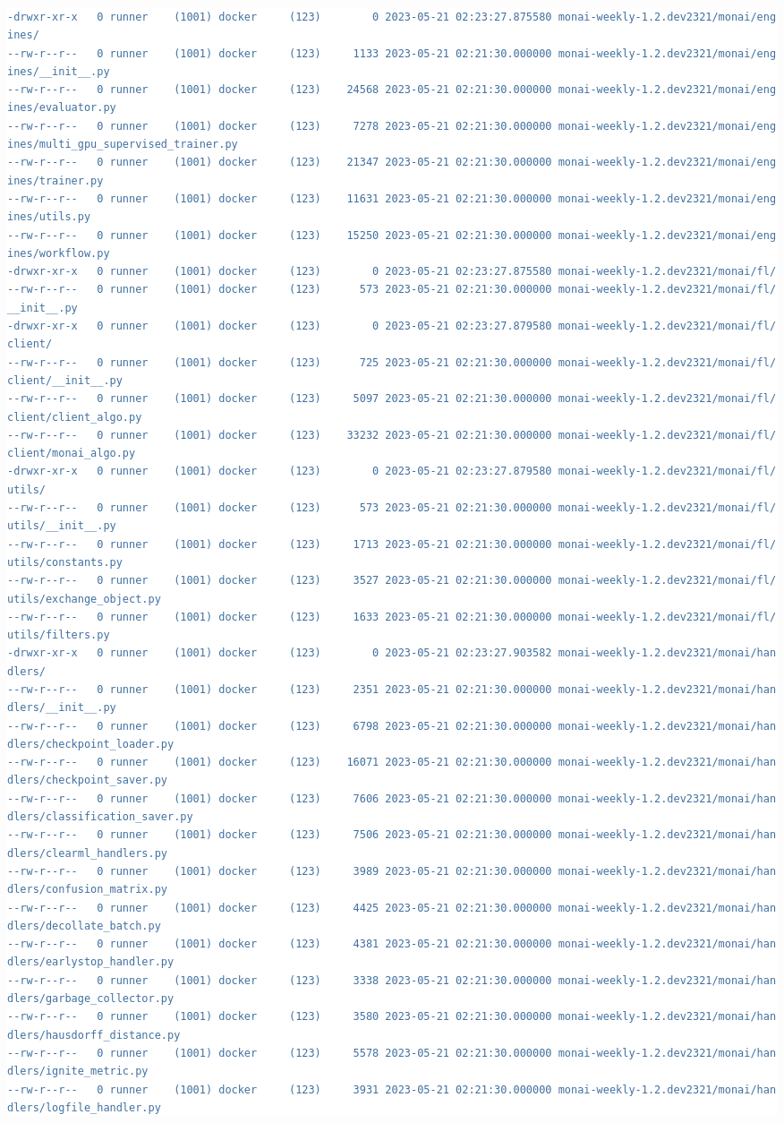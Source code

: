 ```diff
-drwxr-xr-x   0 runner    (1001) docker     (123)        0 2023-05-21 02:23:27.875580 monai-weekly-1.2.dev2321/monai/engines/
--rw-r--r--   0 runner    (1001) docker     (123)     1133 2023-05-21 02:21:30.000000 monai-weekly-1.2.dev2321/monai/engines/__init__.py
--rw-r--r--   0 runner    (1001) docker     (123)    24568 2023-05-21 02:21:30.000000 monai-weekly-1.2.dev2321/monai/engines/evaluator.py
--rw-r--r--   0 runner    (1001) docker     (123)     7278 2023-05-21 02:21:30.000000 monai-weekly-1.2.dev2321/monai/engines/multi_gpu_supervised_trainer.py
--rw-r--r--   0 runner    (1001) docker     (123)    21347 2023-05-21 02:21:30.000000 monai-weekly-1.2.dev2321/monai/engines/trainer.py
--rw-r--r--   0 runner    (1001) docker     (123)    11631 2023-05-21 02:21:30.000000 monai-weekly-1.2.dev2321/monai/engines/utils.py
--rw-r--r--   0 runner    (1001) docker     (123)    15250 2023-05-21 02:21:30.000000 monai-weekly-1.2.dev2321/monai/engines/workflow.py
-drwxr-xr-x   0 runner    (1001) docker     (123)        0 2023-05-21 02:23:27.875580 monai-weekly-1.2.dev2321/monai/fl/
--rw-r--r--   0 runner    (1001) docker     (123)      573 2023-05-21 02:21:30.000000 monai-weekly-1.2.dev2321/monai/fl/__init__.py
-drwxr-xr-x   0 runner    (1001) docker     (123)        0 2023-05-21 02:23:27.879580 monai-weekly-1.2.dev2321/monai/fl/client/
--rw-r--r--   0 runner    (1001) docker     (123)      725 2023-05-21 02:21:30.000000 monai-weekly-1.2.dev2321/monai/fl/client/__init__.py
--rw-r--r--   0 runner    (1001) docker     (123)     5097 2023-05-21 02:21:30.000000 monai-weekly-1.2.dev2321/monai/fl/client/client_algo.py
--rw-r--r--   0 runner    (1001) docker     (123)    33232 2023-05-21 02:21:30.000000 monai-weekly-1.2.dev2321/monai/fl/client/monai_algo.py
-drwxr-xr-x   0 runner    (1001) docker     (123)        0 2023-05-21 02:23:27.879580 monai-weekly-1.2.dev2321/monai/fl/utils/
--rw-r--r--   0 runner    (1001) docker     (123)      573 2023-05-21 02:21:30.000000 monai-weekly-1.2.dev2321/monai/fl/utils/__init__.py
--rw-r--r--   0 runner    (1001) docker     (123)     1713 2023-05-21 02:21:30.000000 monai-weekly-1.2.dev2321/monai/fl/utils/constants.py
--rw-r--r--   0 runner    (1001) docker     (123)     3527 2023-05-21 02:21:30.000000 monai-weekly-1.2.dev2321/monai/fl/utils/exchange_object.py
--rw-r--r--   0 runner    (1001) docker     (123)     1633 2023-05-21 02:21:30.000000 monai-weekly-1.2.dev2321/monai/fl/utils/filters.py
-drwxr-xr-x   0 runner    (1001) docker     (123)        0 2023-05-21 02:23:27.903582 monai-weekly-1.2.dev2321/monai/handlers/
--rw-r--r--   0 runner    (1001) docker     (123)     2351 2023-05-21 02:21:30.000000 monai-weekly-1.2.dev2321/monai/handlers/__init__.py
--rw-r--r--   0 runner    (1001) docker     (123)     6798 2023-05-21 02:21:30.000000 monai-weekly-1.2.dev2321/monai/handlers/checkpoint_loader.py
--rw-r--r--   0 runner    (1001) docker     (123)    16071 2023-05-21 02:21:30.000000 monai-weekly-1.2.dev2321/monai/handlers/checkpoint_saver.py
--rw-r--r--   0 runner    (1001) docker     (123)     7606 2023-05-21 02:21:30.000000 monai-weekly-1.2.dev2321/monai/handlers/classification_saver.py
--rw-r--r--   0 runner    (1001) docker     (123)     7506 2023-05-21 02:21:30.000000 monai-weekly-1.2.dev2321/monai/handlers/clearml_handlers.py
--rw-r--r--   0 runner    (1001) docker     (123)     3989 2023-05-21 02:21:30.000000 monai-weekly-1.2.dev2321/monai/handlers/confusion_matrix.py
--rw-r--r--   0 runner    (1001) docker     (123)     4425 2023-05-21 02:21:30.000000 monai-weekly-1.2.dev2321/monai/handlers/decollate_batch.py
--rw-r--r--   0 runner    (1001) docker     (123)     4381 2023-05-21 02:21:30.000000 monai-weekly-1.2.dev2321/monai/handlers/earlystop_handler.py
--rw-r--r--   0 runner    (1001) docker     (123)     3338 2023-05-21 02:21:30.000000 monai-weekly-1.2.dev2321/monai/handlers/garbage_collector.py
--rw-r--r--   0 runner    (1001) docker     (123)     3580 2023-05-21 02:21:30.000000 monai-weekly-1.2.dev2321/monai/handlers/hausdorff_distance.py
--rw-r--r--   0 runner    (1001) docker     (123)     5578 2023-05-21 02:21:30.000000 monai-weekly-1.2.dev2321/monai/handlers/ignite_metric.py
--rw-r--r--   0 runner    (1001) docker     (123)     3931 2023-05-21 02:21:30.000000 monai-weekly-1.2.dev2321/monai/handlers/logfile_handler.py
```